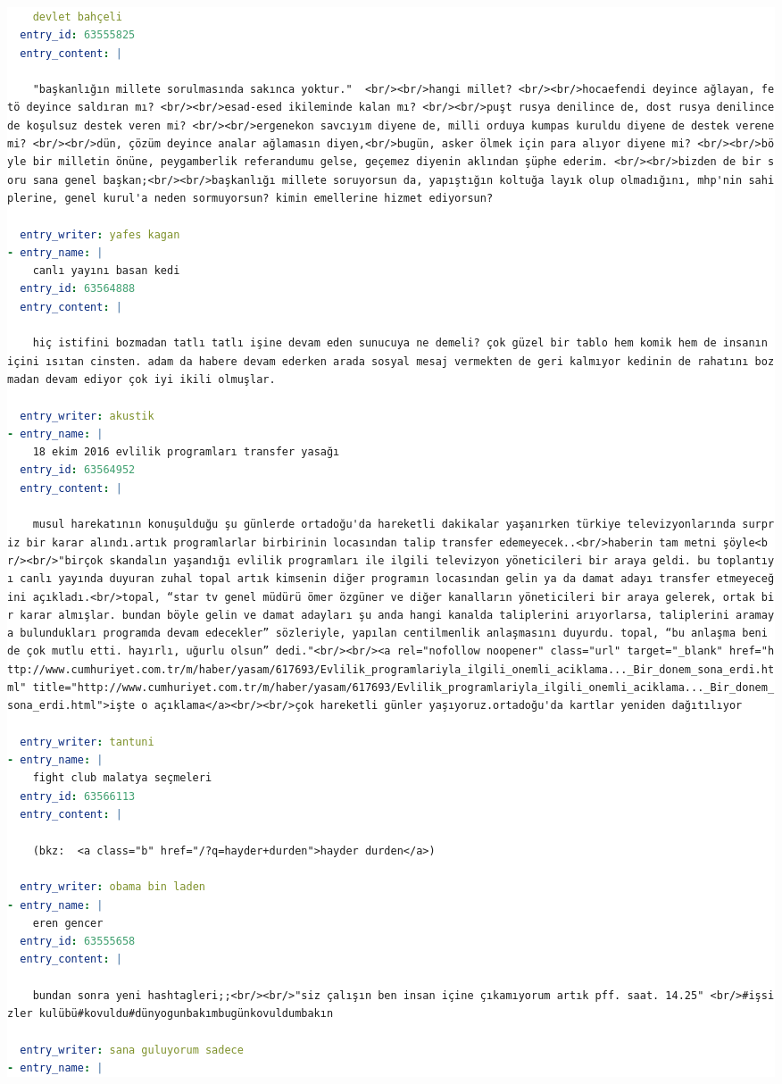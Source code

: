 ```yaml
    devlet bahçeli
  entry_id: 63555825
  entry_content: |
    
    "başkanlığın millete sorulmasında sakınca yoktur."  <br/><br/>hangi millet? <br/><br/>hocaefendi deyince ağlayan, fetö deyince saldıran mı? <br/><br/>esad-esed ikileminde kalan mı? <br/><br/>puşt rusya denilince de, dost rusya denilince de koşulsuz destek veren mi? <br/><br/>ergenekon savcıyım diyene de, milli orduya kumpas kuruldu diyene de destek verene mi? <br/><br/>dün, çözüm deyince analar ağlamasın diyen,<br/>bugün, asker ölmek için para alıyor diyene mi? <br/><br/>böyle bir milletin önüne, peygamberlik referandumu gelse, geçemez diyenin aklından şüphe ederim. <br/><br/>bizden de bir soru sana genel başkan;<br/><br/>başkanlığı millete soruyorsun da, yapıştığın koltuğa layık olup olmadığını, mhp'nin sahiplerine, genel kurul'a neden sormuyorsun? kimin emellerine hizmet ediyorsun?
   
  entry_writer: yafes kagan
- entry_name: |
    canlı yayını basan kedi
  entry_id: 63564888
  entry_content: |
    
    hiç istifini bozmadan tatlı tatlı işine devam eden sunucuya ne demeli? çok güzel bir tablo hem komik hem de insanın içini ısıtan cinsten. adam da habere devam ederken arada sosyal mesaj vermekten de geri kalmıyor kedinin de rahatını bozmadan devam ediyor çok iyi ikili olmuşlar.
    
  entry_writer: akustik
- entry_name: |
    18 ekim 2016 evlilik programları transfer yasağı
  entry_id: 63564952
  entry_content: |
    
    musul harekatının konuşulduğu şu günlerde ortadoğu'da hareketli dakikalar yaşanırken türkiye televizyonlarında surpriz bir karar alındı.artık programlarlar birbirinin locasından talip transfer edemeyecek..<br/>haberin tam metni şöyle<br/><br/>"birçok skandalın yaşandığı evlilik programları ile ilgili televizyon yöneticileri bir araya geldi. bu toplantıyı canlı yayında duyuran zuhal topal artık kimsenin diğer programın locasından gelin ya da damat adayı transfer etmeyeceğini açıkladı.<br/>topal, “star tv genel müdürü ömer özgüner ve diğer kanalların yöneticileri bir araya gelerek, ortak bir karar almışlar. bundan böyle gelin ve damat adayları şu anda hangi kanalda taliplerini arıyorlarsa, taliplerini aramaya bulundukları programda devam edecekler” sözleriyle, yapılan centilmenlik anlaşmasını duyurdu. topal, “bu anlaşma beni de çok mutlu etti. hayırlı, uğurlu olsun” dedi."<br/><br/><a rel="nofollow noopener" class="url" target="_blank" href="http://www.cumhuriyet.com.tr/m/haber/yasam/617693/Evlilik_programlariyla_ilgili_onemli_aciklama..._Bir_donem_sona_erdi.html" title="http://www.cumhuriyet.com.tr/m/haber/yasam/617693/Evlilik_programlariyla_ilgili_onemli_aciklama..._Bir_donem_sona_erdi.html">işte o açıklama</a><br/><br/>çok hareketli günler yaşıyoruz.ortadoğu'da kartlar yeniden dağıtılıyor
   
  entry_writer: tantuni
- entry_name: |
    fight club malatya seçmeleri
  entry_id: 63566113
  entry_content: |
    
    (bkz:  <a class="b" href="/?q=hayder+durden">hayder durden</a>)
   
  entry_writer: obama bin laden
- entry_name: |
    eren gencer
  entry_id: 63555658
  entry_content: |
    
    bundan sonra yeni hashtagleri;;<br/><br/>"siz çalışın ben insan içine çıkamıyorum artık pff. saat. 14.25" <br/>#işsizler kulübü#kovuldu#dünyogunbakımbugünkovuldumbakın
   
  entry_writer: sana guluyorum sadece
- entry_name: |
```